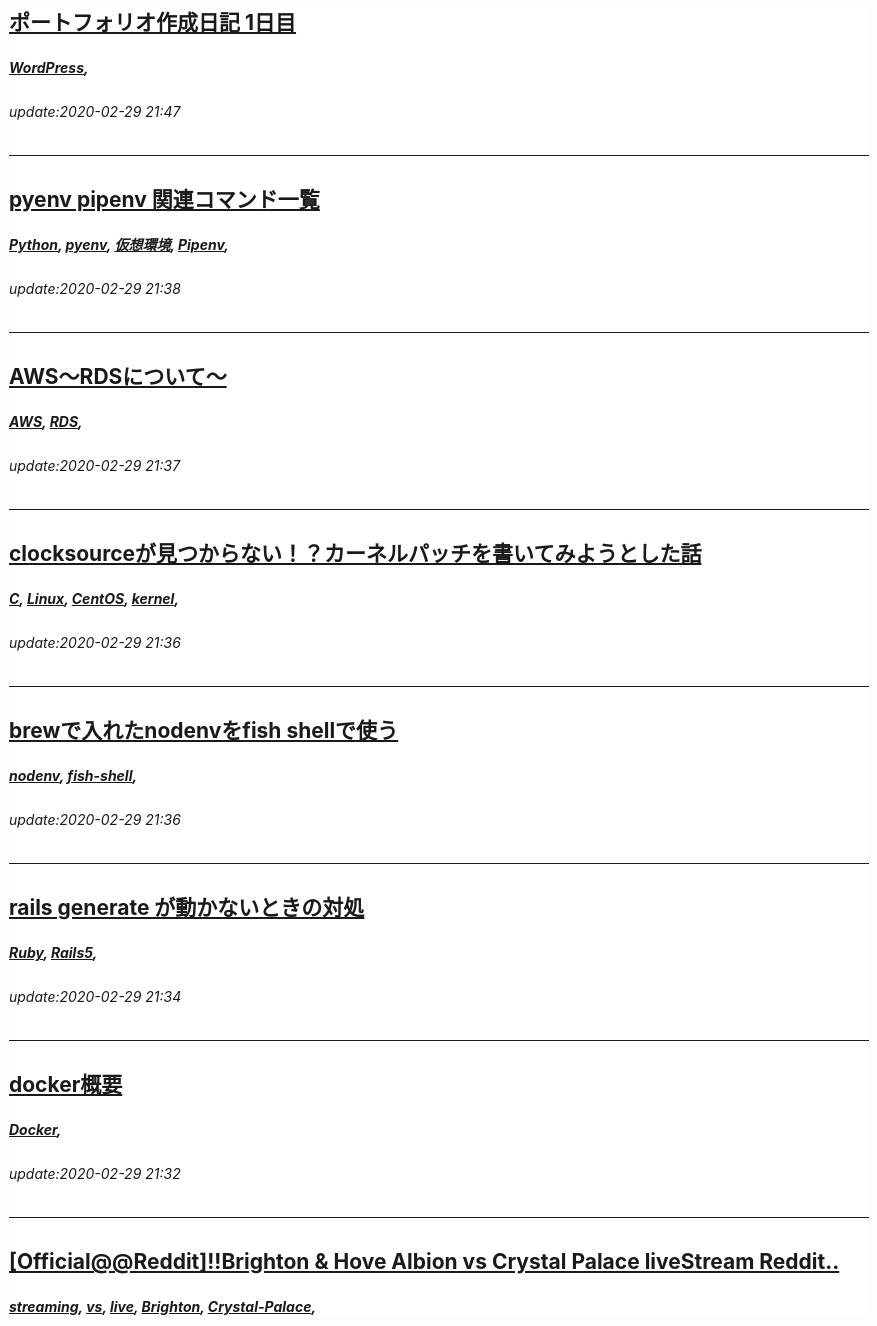 ## [ポートフォリオ作成日記 1日目](https://qiita.com/lindq_yu/items/332b085295ca0543deb8)
##### [WordPress](https://qiita.com/tags/WordPress), 
###### update:2020-02-29 21:47
---
## [pyenv pipenv 関連コマンド一覧](https://qiita.com/daichikvn7000/items/268346e9e06c2db52e9a)
##### [Python](https://qiita.com/tags/Python), [pyenv](https://qiita.com/tags/pyenv), [仮想環境](https://qiita.com/tags/仮想環境), [Pipenv](https://qiita.com/tags/Pipenv), 
###### update:2020-02-29 21:38
---
## [AWS〜RDSについて〜](https://qiita.com/yqxxnaxr1109/items/d2f87e07aa8c134d73b8)
##### [AWS](https://qiita.com/tags/AWS), [RDS](https://qiita.com/tags/RDS), 
###### update:2020-02-29 21:37
---
## [clocksourceが見つからない！？カーネルパッチを書いてみようとした話](https://qiita.com/ellbrid/items/519152a86b46fcd62aa3)
##### [C](https://qiita.com/tags/C), [Linux](https://qiita.com/tags/Linux), [CentOS](https://qiita.com/tags/CentOS), [kernel](https://qiita.com/tags/kernel), 
###### update:2020-02-29 21:36
---
## [brewで入れたnodenvをfish shellで使う](https://qiita.com/jumperson/items/e8041df463e44e03da1e)
##### [nodenv](https://qiita.com/tags/nodenv), [fish-shell](https://qiita.com/tags/fish-shell), 
###### update:2020-02-29 21:36
---
## [rails generate が動かないときの対処](https://qiita.com/saigu/items/de718e0690be1841fbb8)
##### [Ruby](https://qiita.com/tags/Ruby), [Rails5](https://qiita.com/tags/Rails5), 
###### update:2020-02-29 21:34
---
## [docker概要](https://qiita.com/bibouroku/items/99e3d8d6e2c5d11d6113)
##### [Docker](https://qiita.com/tags/Docker), 
###### update:2020-02-29 21:32
---
## [[Official@@Reddit]!!Brighton & Hove Albion vs Crystal Palace liveStream Reddit..](https://qiita.com/west-ham-vs-southampton-live/items/ac3e0f29b7b327f0775a)
##### [streaming](https://qiita.com/tags/streaming), [vs](https://qiita.com/tags/vs), [live](https://qiita.com/tags/live), [Brighton](https://qiita.com/tags/Brighton), [Crystal-Palace](https://qiita.com/tags/Crystal-Palace), 